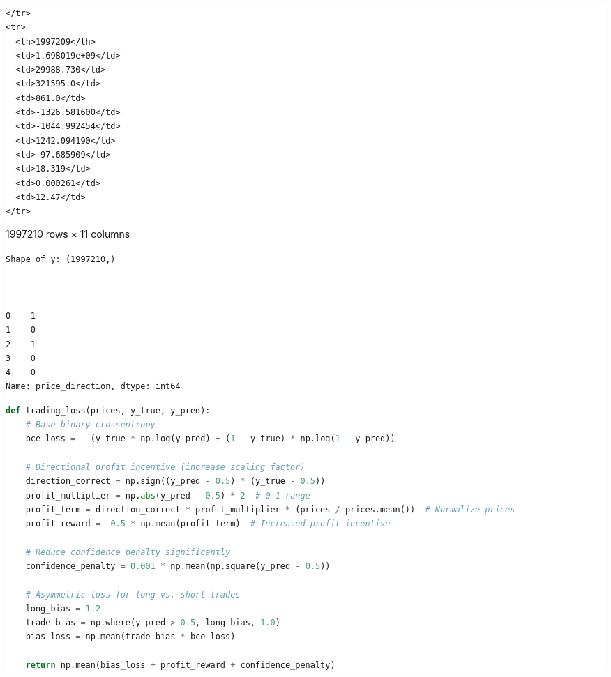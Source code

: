     </tr>
    <tr>
      <th>1997209</th>
      <td>1.698019e+09</td>
      <td>29988.730</td>
      <td>321595.0</td>
      <td>861.0</td>
      <td>-1326.581600</td>
      <td>-1044.992454</td>
      <td>1242.094190</td>
      <td>-97.685909</td>
      <td>18.319</td>
      <td>0.000261</td>
      <td>12.47</td>
    </tr>
  </tbody>
</table>
<p>1997210 rows × 11 columns</p>
</div>


    
    Shape of y: (1997210,)



    0    1
    1    0
    2    1
    3    0
    4    0
    Name: price_direction, dtype: int64



```python
def trading_loss(prices, y_true, y_pred):
    # Base binary crossentropy
    bce_loss = - (y_true * np.log(y_pred) + (1 - y_true) * np.log(1 - y_pred))

    # Directional profit incentive (increase scaling factor)
    direction_correct = np.sign((y_pred - 0.5) * (y_true - 0.5))
    profit_multiplier = np.abs(y_pred - 0.5) * 2  # 0-1 range
    profit_term = direction_correct * profit_multiplier * (prices / prices.mean())  # Normalize prices
    profit_reward = -0.5 * np.mean(profit_term)  # Increased profit incentive

    # Reduce confidence penalty significantly
    confidence_penalty = 0.001 * np.mean(np.square(y_pred - 0.5))

    # Asymmetric loss for long vs. short trades
    long_bias = 1.2
    trade_bias = np.where(y_pred > 0.5, long_bias, 1.0)
    bias_loss = np.mean(trade_bias * bce_loss)

    return np.mean(bias_loss + profit_reward + confidence_penalty)
```
